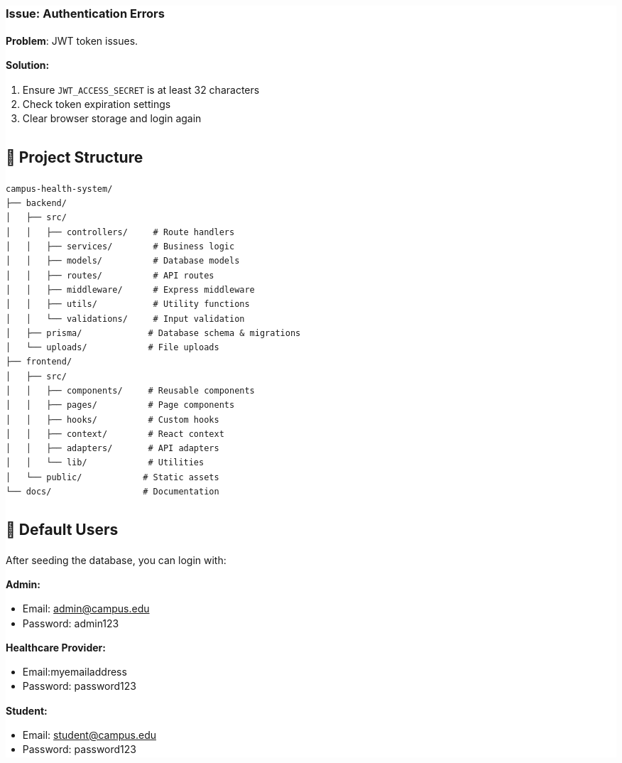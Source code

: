 ### Issue: Authentication Errors

**Problem**: JWT token issues.

**Solution:**

1. Ensure `JWT_ACCESS_SECRET` is at least 32 characters
2. Check token expiration settings
3. Clear browser storage and login again

## 📁 Project Structure

```
campus-health-system/
├── backend/
│   ├── src/
│   │   ├── controllers/     # Route handlers
│   │   ├── services/        # Business logic
│   │   ├── models/          # Database models
│   │   ├── routes/          # API routes
│   │   ├── middleware/      # Express middleware
│   │   ├── utils/           # Utility functions
│   │   └── validations/     # Input validation
│   ├── prisma/             # Database schema & migrations
│   └── uploads/            # File uploads
├── frontend/
│   ├── src/
│   │   ├── components/     # Reusable components
│   │   ├── pages/          # Page components
│   │   ├── hooks/          # Custom hooks
│   │   ├── context/        # React context
│   │   ├── adapters/       # API adapters
│   │   └── lib/            # Utilities
│   └── public/            # Static assets
└── docs/                  # Documentation
```

## 🔑 Default Users

After seeding the database, you can login with:

**Admin:**

- Email: admin@campus.edu
- Password: admin123

**Healthcare Provider:**

- Email:myemailaddress
- Password: password123

**Student:**

- Email: student@campus.edu
- Password: password123
